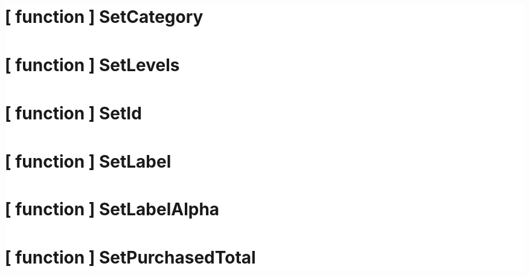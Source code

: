 # [ function ] SetCategory

# [ function ] SetLevels

# [ function ] SetId

# [ function ] SetLabel

# [ function ] SetLabelAlpha

# [ function ] SetPurchasedTotal

